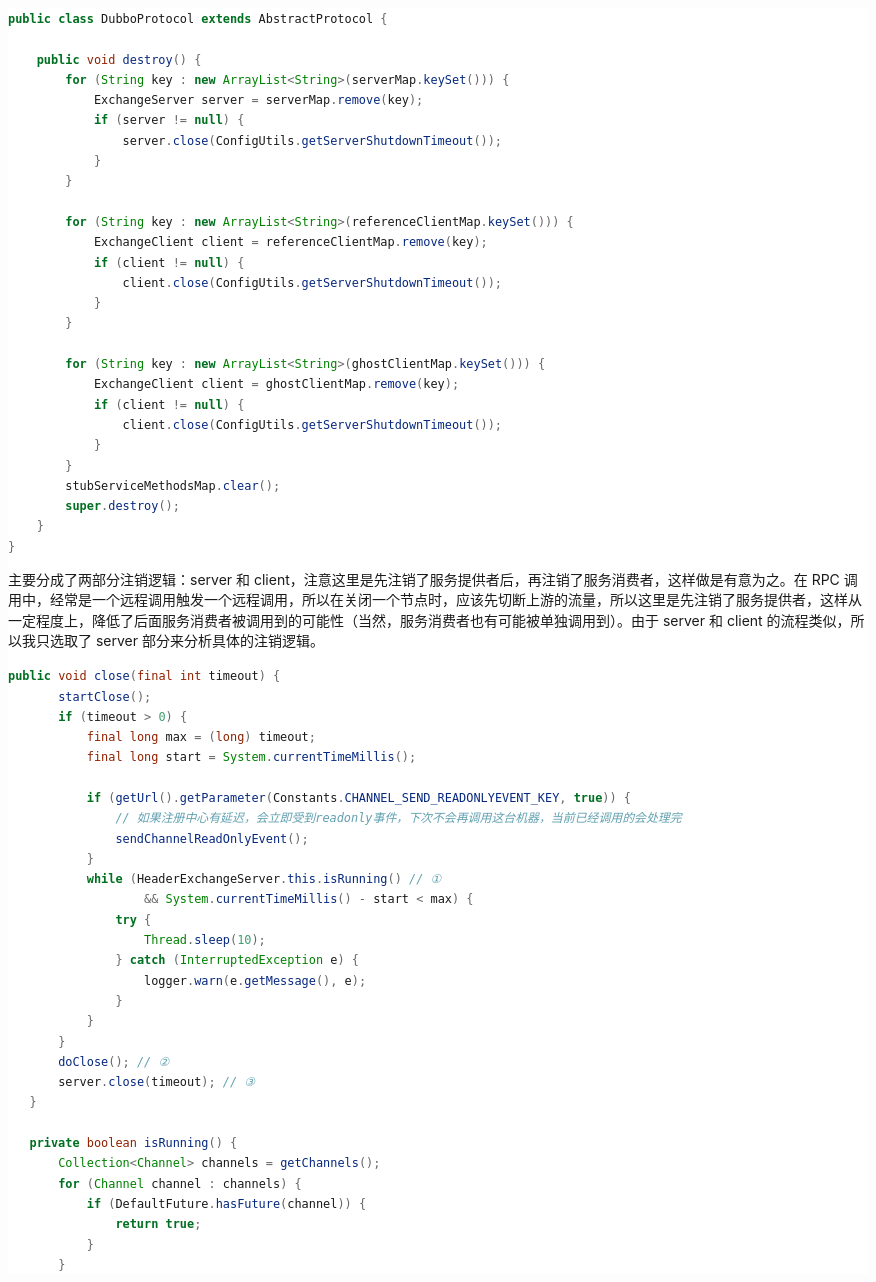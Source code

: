 ```java
public class DubboProtocol extends AbstractProtocol {

    public void destroy() {
        for (String key : new ArrayList<String>(serverMap.keySet())) {
            ExchangeServer server = serverMap.remove(key);
            if (server != null) {
            	server.close(ConfigUtils.getServerShutdownTimeout());
            }
        }

        for (String key : new ArrayList<String>(referenceClientMap.keySet())) {
            ExchangeClient client = referenceClientMap.remove(key);
            if (client != null) {
            	client.close(ConfigUtils.getServerShutdownTimeout());
            }
        }

        for (String key : new ArrayList<String>(ghostClientMap.keySet())) {
            ExchangeClient client = ghostClientMap.remove(key);
            if (client != null) {
                client.close(ConfigUtils.getServerShutdownTimeout());
            }
        }
        stubServiceMethodsMap.clear();
        super.destroy();
    }
}
```

主要分成了两部分注销逻辑：server 和 client，注意这里是先注销了服务提供者后，再注销了服务消费者，这样做是有意为之。在 RPC 调用中，经常是一个远程调用触发一个远程调用，所以在关闭一个节点时，应该先切断上游的流量，所以这里是先注销了服务提供者，这样从一定程度上，降低了后面服务消费者被调用到的可能性（当然，服务消费者也有可能被单独调用到）。由于 server 和 client 的流程类似，所以我只选取了 server 部分来分析具体的注销逻辑。

```java
public void close(final int timeout) {
       startClose();
       if (timeout > 0) {
           final long max = (long) timeout;
           final long start = System.currentTimeMillis();

           if (getUrl().getParameter(Constants.CHANNEL_SEND_READONLYEVENT_KEY, true)) {
               // 如果注册中心有延迟，会立即受到readonly事件，下次不会再调用这台机器，当前已经调用的会处理完
               sendChannelReadOnlyEvent();
           }
           while (HeaderExchangeServer.this.isRunning() // ①
                   && System.currentTimeMillis() - start < max) {
               try {
                   Thread.sleep(10);
               } catch (InterruptedException e) {
                   logger.warn(e.getMessage(), e);
               }
           }
       }
       doClose(); // ②
       server.close(timeout); // ③
   }
   
   private boolean isRunning() {
       Collection<Channel> channels = getChannels();
       for (Channel channel : channels) {
           if (DefaultFuture.hasFuture(channel)) {
               return true;
           }
       }
```